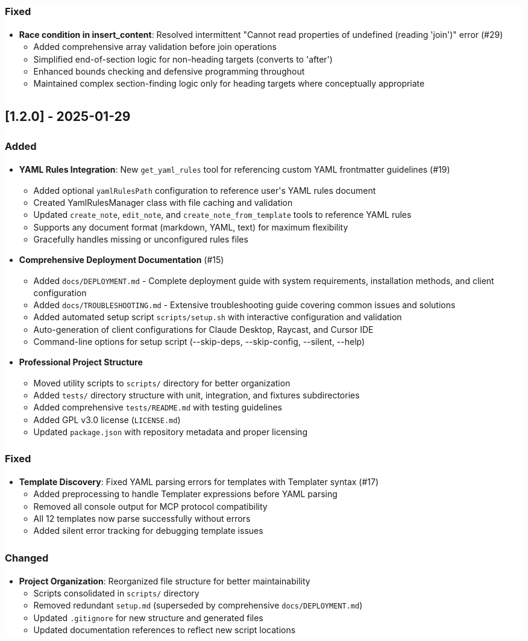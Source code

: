 ### Fixed

- **Race condition in insert_content**: Resolved intermittent "Cannot read properties of undefined (reading 'join')" error (#29)
  - Added comprehensive array validation before join operations
  - Simplified end-of-section logic for non-heading targets (converts to 'after')
  - Enhanced bounds checking and defensive programming throughout
  - Maintained complex section-finding logic only for heading targets where conceptually appropriate

## [1.2.0] - 2025-01-29

### Added

- **YAML Rules Integration**: New `get_yaml_rules` tool for referencing custom YAML frontmatter guidelines (#19)
  - Added optional `yamlRulesPath` configuration to reference user's YAML rules document
  - Created YamlRulesManager class with file caching and validation
  - Updated `create_note`, `edit_note`, and `create_note_from_template` tools to reference YAML rules
  - Supports any document format (markdown, YAML, text) for maximum flexibility
  - Gracefully handles missing or unconfigured rules files

- **Comprehensive Deployment Documentation** (#15)
  - Added `docs/DEPLOYMENT.md` - Complete deployment guide with system requirements, installation methods, and client configuration
  - Added `docs/TROUBLESHOOTING.md` - Extensive troubleshooting guide covering common issues and solutions
  - Added automated setup script `scripts/setup.sh` with interactive configuration and validation
  - Auto-generation of client configurations for Claude Desktop, Raycast, and Cursor IDE
  - Command-line options for setup script (--skip-deps, --skip-config, --silent, --help)

- **Professional Project Structure**
  - Moved utility scripts to `scripts/` directory for better organization
  - Added `tests/` directory structure with unit, integration, and fixtures subdirectories
  - Added comprehensive `tests/README.md` with testing guidelines
  - Added GPL v3.0 license (`LICENSE.md`)
  - Updated `package.json` with repository metadata and proper licensing

### Fixed

- **Template Discovery**: Fixed YAML parsing errors for templates with Templater syntax (#17)
  - Added preprocessing to handle Templater expressions before YAML parsing
  - Removed all console output for MCP protocol compatibility
  - All 12 templates now parse successfully without errors
  - Added silent error tracking for debugging template issues

### Changed

- **Project Organization**: Reorganized file structure for better maintainability
  - Scripts consolidated in `scripts/` directory
  - Removed redundant `setup.md` (superseded by comprehensive `docs/DEPLOYMENT.md`)
  - Updated `.gitignore` for new structure and generated files
  - Updated documentation references to reflect new script locations
